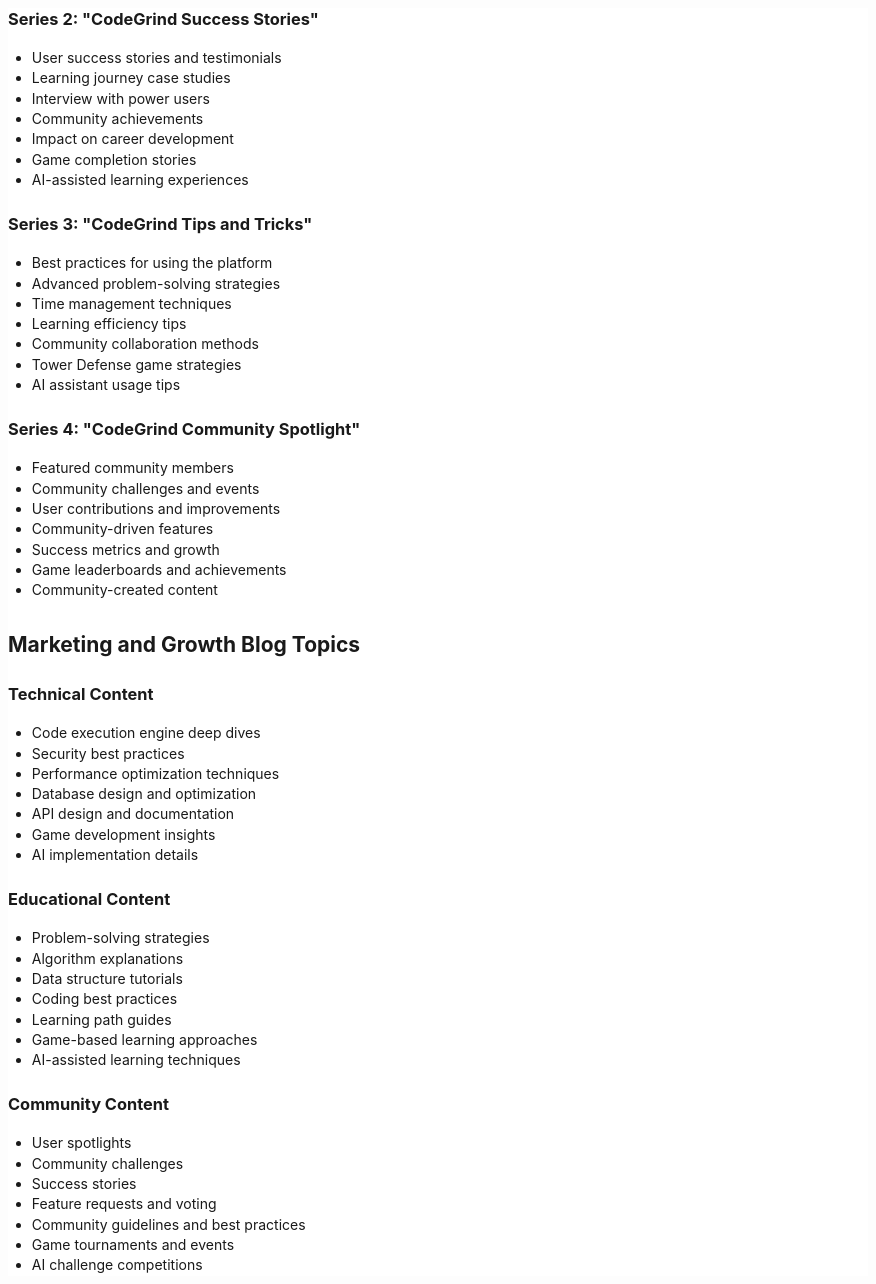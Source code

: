 ### Series 2: "CodeGrind Success Stories"
- User success stories and testimonials
- Learning journey case studies
- Interview with power users
- Community achievements
- Impact on career development
- Game completion stories
- AI-assisted learning experiences

### Series 3: "CodeGrind Tips and Tricks"
- Best practices for using the platform
- Advanced problem-solving strategies
- Time management techniques
- Learning efficiency tips
- Community collaboration methods
- Tower Defense game strategies
- AI assistant usage tips

### Series 4: "CodeGrind Community Spotlight"
- Featured community members
- Community challenges and events
- User contributions and improvements
- Community-driven features
- Success metrics and growth
- Game leaderboards and achievements
- Community-created content

## Marketing and Growth Blog Topics

### Technical Content
- Code execution engine deep dives
- Security best practices
- Performance optimization techniques
- Database design and optimization
- API design and documentation
- Game development insights
- AI implementation details

### Educational Content
- Problem-solving strategies
- Algorithm explanations
- Data structure tutorials
- Coding best practices
- Learning path guides
- Game-based learning approaches
- AI-assisted learning techniques

### Community Content
- User spotlights
- Community challenges
- Success stories
- Feature requests and voting
- Community guidelines and best practices
- Game tournaments and events
- AI challenge competitions
